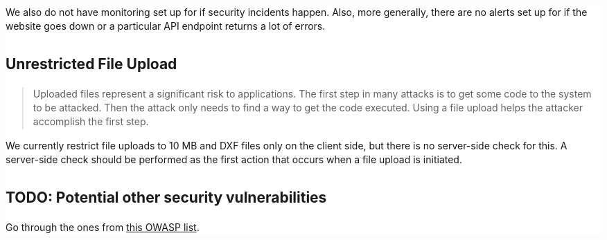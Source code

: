 We also do not have monitoring set up for if security incidents happen. Also, more generally, there are no alerts set up for if the website goes down or a particular API endpoint returns a lot of errors.

## Unrestricted File Upload
> Uploaded files represent a significant risk to applications. The first step in many attacks is to get some code to the system to be attacked. Then the attack only needs to find a way to get the code executed. Using a file upload helps the attacker accomplish the first step.

We currently restrict file uploads to 10 MB and DXF files only on the client side, but there is no server-side check for this. A server-side check should be performed as the first action that occurs when a file upload is initiated. 

## TODO: Potential other security vulnerabilities
Go through the ones from [this OWASP list](https://owasp.org/www-community/vulnerabilities/).
